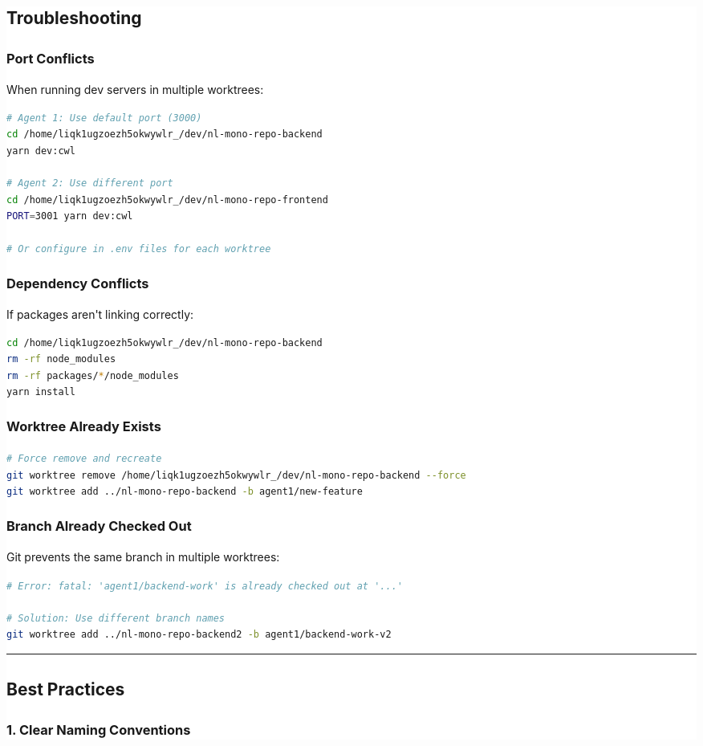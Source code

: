
## Troubleshooting

### Port Conflicts

When running dev servers in multiple worktrees:

```bash
# Agent 1: Use default port (3000)
cd /home/liqk1ugzoezh5okwywlr_/dev/nl-mono-repo-backend
yarn dev:cwl

# Agent 2: Use different port
cd /home/liqk1ugzoezh5okwywlr_/dev/nl-mono-repo-frontend
PORT=3001 yarn dev:cwl

# Or configure in .env files for each worktree
```

### Dependency Conflicts

If packages aren't linking correctly:

```bash
cd /home/liqk1ugzoezh5okwywlr_/dev/nl-mono-repo-backend
rm -rf node_modules
rm -rf packages/*/node_modules
yarn install
```

### Worktree Already Exists

```bash
# Force remove and recreate
git worktree remove /home/liqk1ugzoezh5okwywlr_/dev/nl-mono-repo-backend --force
git worktree add ../nl-mono-repo-backend -b agent1/new-feature
```

### Branch Already Checked Out

Git prevents the same branch in multiple worktrees:

```bash
# Error: fatal: 'agent1/backend-work' is already checked out at '...'

# Solution: Use different branch names
git worktree add ../nl-mono-repo-backend2 -b agent1/backend-work-v2
```

---

## Best Practices

### 1. Clear Naming Conventions
